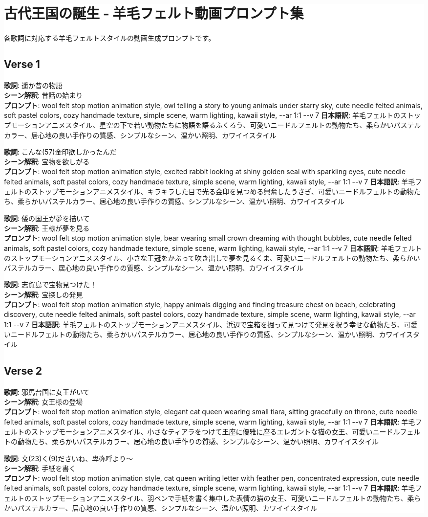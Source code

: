 # 古代王国の誕生 - 羊毛フェルト動画プロンプト集

各歌詞に対応する羊毛フェルトスタイルの動画生成プロンプトです。

## Verse 1

**歌詞**: 遥か昔の物語  
**シーン解釈**: 昔話の始まり  
**プロンプト**: wool felt stop motion animation style, owl telling a story to young animals under starry sky, cute needle felted animals, soft pastel colors, cozy handmade texture, simple scene, warm lighting, kawaii style, --ar 1:1 --v 7
**日本語訳**: 羊毛フェルトのストップモーションアニメスタイル、星空の下で若い動物たちに物語を語るふくろう、可愛いニードルフェルトの動物たち、柔らかいパステルカラー、居心地の良い手作りの質感、シンプルなシーン、温かい照明、カワイイスタイル

**歌詞**: こんな(57)金印欲しかったんだ  
**シーン解釈**: 宝物を欲しがる  
**プロンプト**: wool felt stop motion animation style, excited rabbit looking at shiny golden seal with sparkling eyes, cute needle felted animals, soft pastel colors, cozy handmade texture, simple scene, warm lighting, kawaii style, --ar 1:1 --v 7
**日本語訳**: 羊毛フェルトのストップモーションアニメスタイル、キラキラした目で光る金印を見つめる興奮したうさぎ、可愛いニードルフェルトの動物たち、柔らかいパステルカラー、居心地の良い手作りの質感、シンプルなシーン、温かい照明、カワイイスタイル

**歌詞**: 倭の国王が夢を描いて  
**シーン解釈**: 王様が夢を見る  
**プロンプト**: wool felt stop motion animation style, bear wearing small crown dreaming with thought bubbles, cute needle felted animals, soft pastel colors, cozy handmade texture, simple scene, warm lighting, kawaii style, --ar 1:1 --v 7
**日本語訳**: 羊毛フェルトのストップモーションアニメスタイル、小さな王冠をかぶって吹き出しで夢を見るくま、可愛いニードルフェルトの動物たち、柔らかいパステルカラー、居心地の良い手作りの質感、シンプルなシーン、温かい照明、カワイイスタイル

**歌詞**: 志賀島で宝物見つけた！  
**シーン解釈**: 宝探しの発見  
**プロンプト**: wool felt stop motion animation style, happy animals digging and finding treasure chest on beach, celebrating discovery, cute needle felted animals, soft pastel colors, cozy handmade texture, simple scene, warm lighting, kawaii style, --ar 1:1 --v 7
**日本語訳**: 羊毛フェルトのストップモーションアニメスタイル、浜辺で宝箱を掘って見つけて発見を祝う幸せな動物たち、可愛いニードルフェルトの動物たち、柔らかいパステルカラー、居心地の良い手作りの質感、シンプルなシーン、温かい照明、カワイイスタイル

## Verse 2

**歌詞**: 邪馬台国に女王がいて  
**シーン解釈**: 女王様の登場  
**プロンプト**: wool felt stop motion animation style, elegant cat queen wearing small tiara, sitting gracefully on throne, cute needle felted animals, soft pastel colors, cozy handmade texture, simple scene, warm lighting, kawaii style, --ar 1:1 --v 7
**日本語訳**: 羊毛フェルトのストップモーションアニメスタイル、小さなティアラをつけて王座に優雅に座るエレガントな猫の女王、可愛いニードルフェルトの動物たち、柔らかいパステルカラー、居心地の良い手作りの質感、シンプルなシーン、温かい照明、カワイイスタイル

**歌詞**: 文(23)く(9)ださいね、卑弥呼より〜  
**シーン解釈**: 手紙を書く  
**プロンプト**: wool felt stop motion animation style, cat queen writing letter with feather pen, concentrated expression, cute needle felted animals, soft pastel colors, cozy handmade texture, simple scene, warm lighting, kawaii style, --ar 1:1 --v 7
**日本語訳**: 羊毛フェルトのストップモーションアニメスタイル、羽ペンで手紙を書く集中した表情の猫の女王、可愛いニードルフェルトの動物たち、柔らかいパステルカラー、居心地の良い手作りの質感、シンプルなシーン、温かい照明、カワイイスタイル
